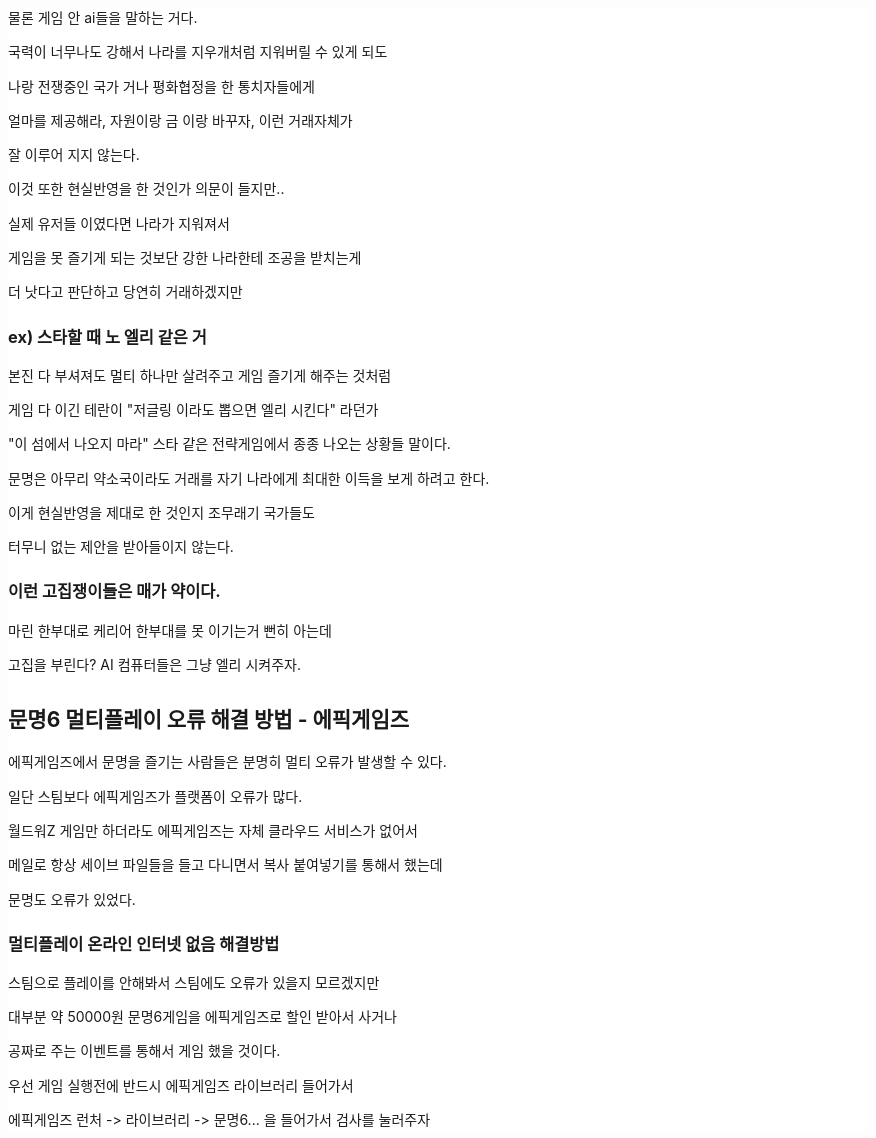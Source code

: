 물론 게임 안 ai들을 말하는 거다.

국력이 너무나도 강해서 나라를 지우개처럼 지워버릴 수 있게 되도

나랑 전쟁중인 국가 거나 평화협정을 한 통치자들에게

얼마를 제공해라, 자원이랑 금 이랑 바꾸자, 이런 거래자체가

잘 이루어 지지 않는다.

이것 또한 현실반영을 한 것인가 의문이 들지만..

실제 유저들 이였다면 나라가 지워져서

게임을 못 즐기게 되는 것보단 강한 나라한테 조공을 받치는게

더 낫다고 판단하고 당연히 거래하겠지만

### ex) 스타할 때 노 엘리 같은 거

본진 다 부셔져도 멀티 하나만 살려주고 게임 즐기게 해주는 것처럼

게임 다 이긴 테란이 "저글링 이라도 뽑으면 엘리 시킨다" 라던가

"이 섬에서 나오지 마라" 스타 같은 전략게임에서 종종 나오는 상황들 말이다.

문명은 아무리 약소국이라도 거래를 자기 나라에게 최대한 이득을 보게 하려고 한다.

이게 현실반영을 제대로 한 것인지 조무래기 국가들도

터무니 없는 제안을 받아들이지 않는다.

### 이런 고집쟁이들은 매가 약이다. 

마린 한부대로 케리어 한부대를 못 이기는거 뻔히 아는데

고집을 부린다? AI 컴퓨터들은 그냥 엘리 시켜주자.

## 문명6 멀티플레이 오류 해결 방법 - 에픽게임즈

에픽게임즈에서 문명을 즐기는 사람들은 분명히 멀티 오류가 발생할 수 있다.

일단 스팀보다 에픽게임즈가 플랫폼이 오류가 많다.

월드워Z 게임만 하더라도 에픽게임즈는 자체 클라우드 서비스가 없어서

메일로 항상 세이브 파일들을 들고 다니면서 복사 붙여넣기를 통해서 했는데

문명도 오류가 있었다.

### 멀티플레이 온라인 인터넷 없음 해결방법

스팀으로 플레이를 안해봐서 스팀에도 오류가 있을지 모르겠지만

대부분 약 50000원 문명6게임을 에픽게임즈로 할인 받아서 사거나

공짜로 주는 이벤트를 통해서 게임 했을 것이다.

우선 게임 실행전에 반드시 에픽게임즈 라이브러리 들어가서

에픽게임즈 런처 -> 라이브러리 -> 문명6... 을 들어가서 검사를 눌러주자
